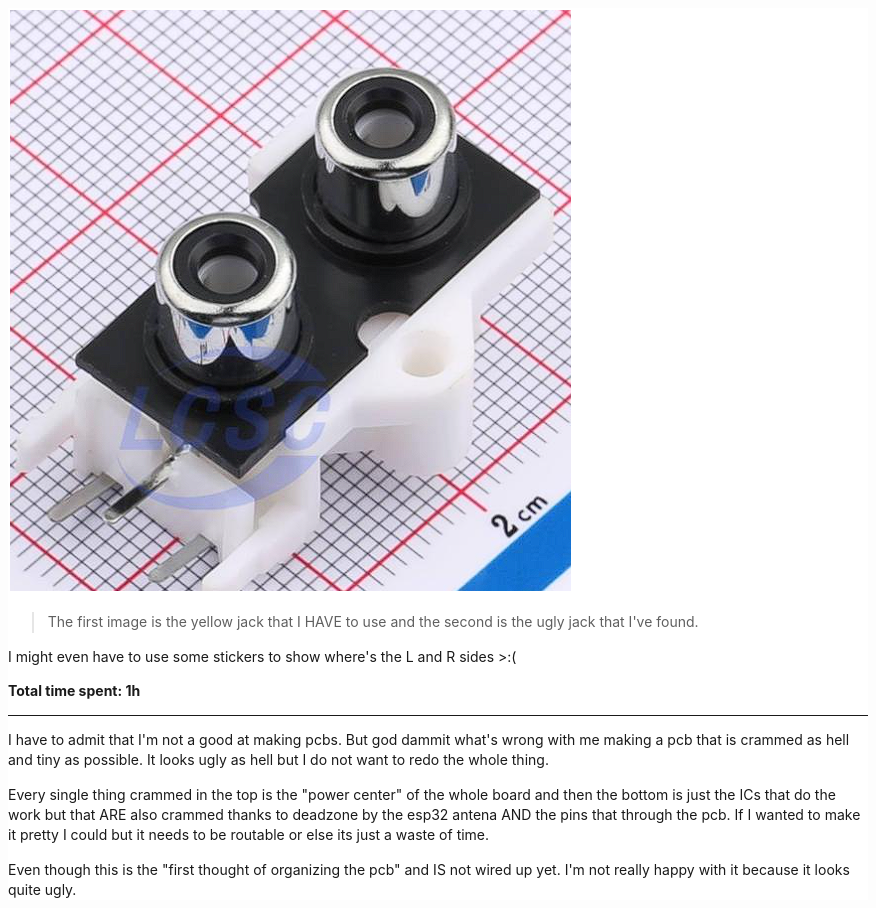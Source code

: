 ![Ugly vertical RCA jacks](.github/images/4.png)

> The first image is the yellow jack that I HAVE to use and the second is the ugly jack that I've found.

I might even have to use some stickers to show where's the L and R sides >:(

**Total time spent: 1h**

---

I have to admit that I'm not a good at making pcbs. But god dammit what's wrong with me making a pcb that is crammed as hell and tiny as possible. It looks ugly as hell but I do not want to redo the whole thing.

Every single thing crammed in the top is the "power center" of the whole board and then the bottom is just the ICs that do the work but that ARE also crammed thanks to deadzone by the esp32 antena AND the pins that through the pcb. If I wanted to make it pretty I could but it needs to be routable or else its just a waste of time.

Even though this is the "first thought of organizing the pcb" and IS not wired up yet. I'm not really happy with it because it looks quite ugly.
